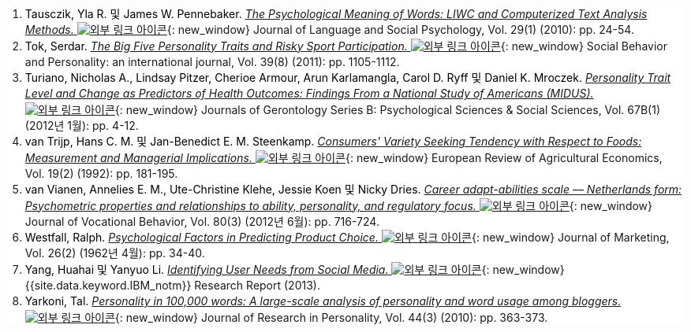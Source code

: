 1.  <a id="tausczik2010" style="border-bottom:none; color:black">Tausczik, Yla R. 및 James W. Pennebaker.</a> [*The Psychological Meaning of Words: LIWC and Computerized Text Analysis Methods.* ![외부 링크 아이콘](../../icons/launch-glyph.svg "외부 링크 아이콘")](http://jls.sagepub.com/content/29/1/24.abstract){: new_window} Journal of Language and Social Psychology, Vol. 29(1) (2010): pp. 24-54.
1.  <a id="tok2011" style="border-bottom:none; color:black">Tok, Serdar.</a> [*The Big Five Personality Traits and Risky Sport Participation.* ![외부 링크 아이콘](../../icons/launch-glyph.svg "외부 링크 아이콘")](https://www.sbp-journal.com/index.php/sbp/article/view/2197){: new_window} Social Behavior and Personality: an international journal, Vol. 39(8) (2011): pp. 1105-1112.
1.  <a id="turiano2012" style="border-bottom:none; color:black">Turiano, Nicholas A., Lindsay Pitzer, Cherioe Armour, Arun Karlamangla, Carol D. Ryff 및 Daniel K. Mroczek.</a> [*Personality Trait Level and Change as Predictors of Health Outcomes: Findings From a National Study of Americans (MIDUS).* ![외부 링크 아이콘](../../icons/launch-glyph.svg "외부 링크 아이콘")](http://www.ncbi.nlm.nih.gov/pubmed/21765062){: new_window} Journals of Gerontology Series B: Psychological Sciences &amp; Social Sciences, Vol. 67B(1) (2012년 1월): pp. 4-12.
1.  <a id="vantrijp1992" style="border-bottom:none; color:black">van Trijp, Hans C. M. 및 Jan-Benedict E. M. Steenkamp.</a> [*Consumers' Variety Seeking Tendency with Respect to Foods: Measurement and Managerial Implications.* ![외부 링크 아이콘](../../icons/launch-glyph.svg "외부 링크 아이콘")](http://erae.oxfordjournals.org/content/19/2/181.full.pdf){: new_window} European Review of Agricultural Economics, Vol. 19(2) (1992): pp. 181-195.
1.  <a id="vanvianen2012" style="border-bottom:none; color:black">van Vianen, Annelies E. M., Ute-Christine Klehe, Jessie Koen 및 Nicky Dries.</a> [*Career adapt-abilities scale &mdash; Netherlands form: Psychometric properties and relationships to ability, personality, and regulatory focus.* ![외부 링크 아이콘](../../icons/launch-glyph.svg "외부 링크 아이콘")](http://www.sciencedirect.com/science/article/pii/S0001879112000048){: new_window} Journal of Vocational Behavior, Vol. 80(3) (2012년 6월): pp. 716-724.
1.  <a id="westfall1962" style="border-bottom:none; color:black">Westfall, Ralph.</a> [*Psychological Factors in Predicting Product Choice.* ![외부 링크 아이콘](../../icons/launch-glyph.svg "외부 링크 아이콘")](http://www.jstor.org/stable/1248434?seq=1#page_scan_tab_contents){: new_window} Journal of Marketing, Vol. 26(2) (1962년 4월): pp. 34-40.
1.  <a id="yang2013" style="border-bottom:none; color:black">Yang, Huahai 및 Yanyuo Li.</a> [*Identifying User Needs from Social Media.* ![외부 링크 아이콘](../../icons/launch-glyph.svg "외부 링크 아이콘")](http://domino.research.ibm.com/library/cyberdig.nsf/papers?SearchView&Query=%28identifying+user+needs+from+social+media%29&SearchMax=10){: new_window} {{site.data.keyword.IBM_notm}} Research Report (2013).
1.  <a id="yarkoni2010" style="border-bottom:none; color:black">Yarkoni, Tal.</a> [*Personality in 100,000 words: A large-scale analysis of personality and word usage among bloggers.* ![외부 링크 아이콘](../../icons/launch-glyph.svg "외부 링크 아이콘")](https://www.ncbi.nlm.nih.gov/pmc/articles/PMC2885844/){: new_window} Journal of Research in Personality, Vol. 44(3) (2010): pp. 363-373.
